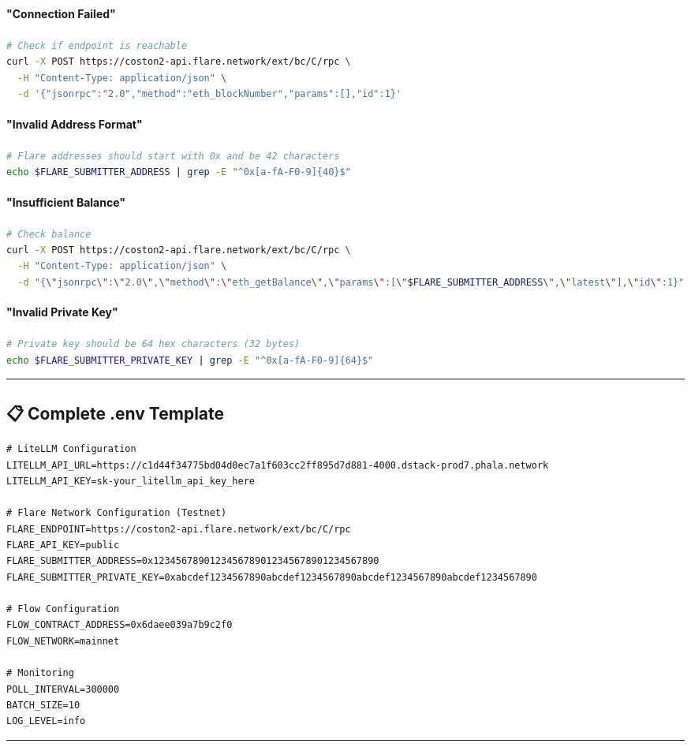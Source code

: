 #### "Connection Failed"
```bash
# Check if endpoint is reachable
curl -X POST https://coston2-api.flare.network/ext/bc/C/rpc \
  -H "Content-Type: application/json" \
  -d '{"jsonrpc":"2.0","method":"eth_blockNumber","params":[],"id":1}'
```

#### "Invalid Address Format"
```bash
# Flare addresses should start with 0x and be 42 characters
echo $FLARE_SUBMITTER_ADDRESS | grep -E "^0x[a-fA-F0-9]{40}$"
```

#### "Insufficient Balance"
```bash
# Check balance
curl -X POST https://coston2-api.flare.network/ext/bc/C/rpc \
  -H "Content-Type: application/json" \
  -d "{\"jsonrpc\":\"2.0\",\"method\":\"eth_getBalance\",\"params\":[\"$FLARE_SUBMITTER_ADDRESS\",\"latest\"],\"id\":1}"
```

#### "Invalid Private Key"
```bash
# Private key should be 64 hex characters (32 bytes)
echo $FLARE_SUBMITTER_PRIVATE_KEY | grep -E "^0x[a-fA-F0-9]{64}$"
```

---

## 📋 Complete .env Template

```env
# LiteLLM Configuration
LITELLM_API_URL=https://c1d44f34775bd04d0ec7a1f603cc2ff895d7d881-4000.dstack-prod7.phala.network
LITELLM_API_KEY=sk-your_litellm_api_key_here

# Flare Network Configuration (Testnet)
FLARE_ENDPOINT=https://coston2-api.flare.network/ext/bc/C/rpc
FLARE_API_KEY=public
FLARE_SUBMITTER_ADDRESS=0x1234567890123456789012345678901234567890
FLARE_SUBMITTER_PRIVATE_KEY=0xabcdef1234567890abcdef1234567890abcdef1234567890abcdef1234567890

# Flow Configuration
FLOW_CONTRACT_ADDRESS=0x6daee039a7b9c2f0
FLOW_NETWORK=mainnet

# Monitoring
POLL_INTERVAL=300000
BATCH_SIZE=10
LOG_LEVEL=info
```

---